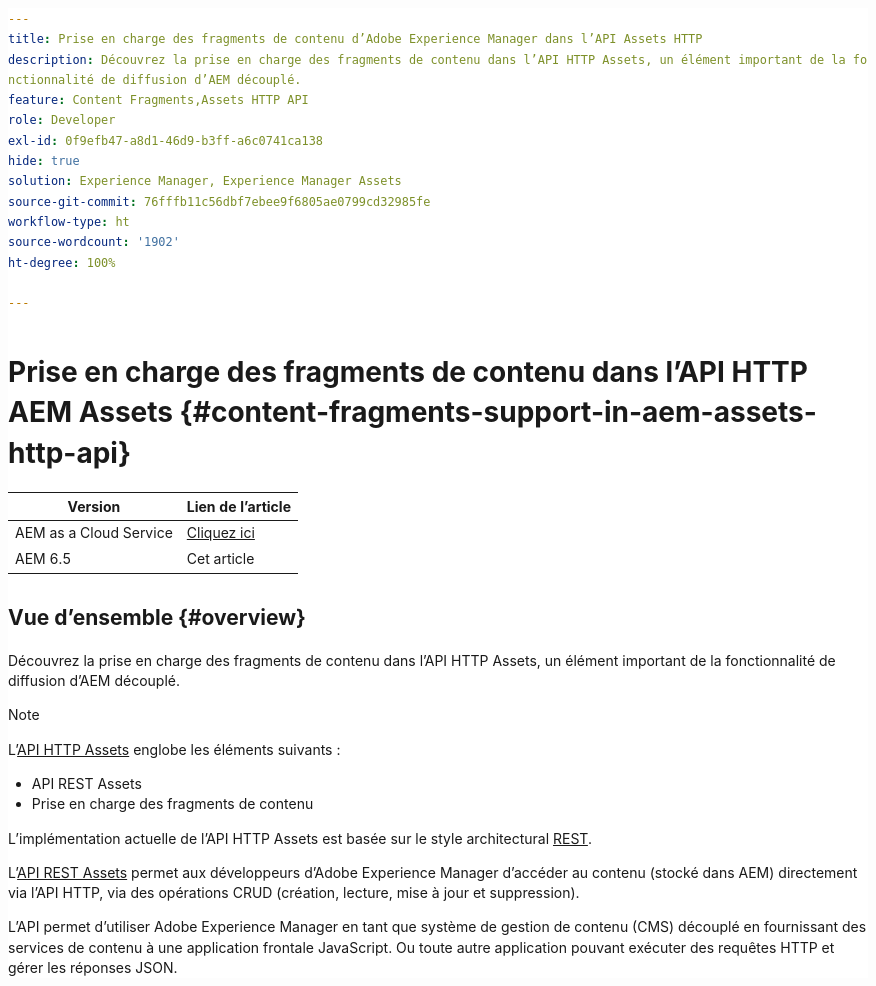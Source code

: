 ```yaml
---
title: Prise en charge des fragments de contenu d’Adobe Experience Manager dans l’API Assets HTTP
description: Découvrez la prise en charge des fragments de contenu dans l’API HTTP Assets, un élément important de la fonctionnalité de diffusion d’AEM découplé.
feature: Content Fragments,Assets HTTP API
role: Developer
exl-id: 0f9efb47-a8d1-46d9-b3ff-a6c0741ca138
hide: true
solution: Experience Manager, Experience Manager Assets
source-git-commit: 76fffb11c56dbf7ebee9f6805ae0799cd32985fe
workflow-type: ht
source-wordcount: '1902'
ht-degree: 100%

---
```


# Prise en charge des fragments de contenu dans l’API HTTP AEM Assets {#content-fragments-support-in-aem-assets-http-api}

| Version | Lien de l’article |
| -------- | ---------------------------- |
| AEM as a Cloud Service | [Cliquez ici](https://experienceleague.adobe.com/docs/experience-manager-cloud-service/content/assets/admin/assets-api-content-fragments.html?lang=fr) |
| AEM 6.5 | Cet article |


## Vue d’ensemble {#overview}

Découvrez la prise en charge des fragments de contenu dans l’API HTTP Assets, un élément important de la fonctionnalité de diffusion d’AEM découplé.

>[!NOTE]
>
>L’[API HTTP Assets](/help/assets/mac-api-assets.md) englobe les éléments suivants :
>
>* API REST Assets
>* Prise en charge des fragments de contenu
>
>L’implémentation actuelle de l’API HTTP Assets est basée sur le style architectural [REST](https://fr.wikipedia.org/wiki/Representational_state_transfer).

L’[API REST Assets](/help/assets/mac-api-assets.md) permet aux développeurs d’Adobe Experience Manager d’accéder au contenu (stocké dans AEM) directement via l’API HTTP, via des opérations CRUD (création, lecture, mise à jour et suppression).

L’API permet d’utiliser Adobe Experience Manager en tant que système de gestion de contenu (CMS) découplé en fournissant des services de contenu à une application frontale JavaScript. Ou toute autre application pouvant exécuter des requêtes HTTP et gérer les réponses JSON.
